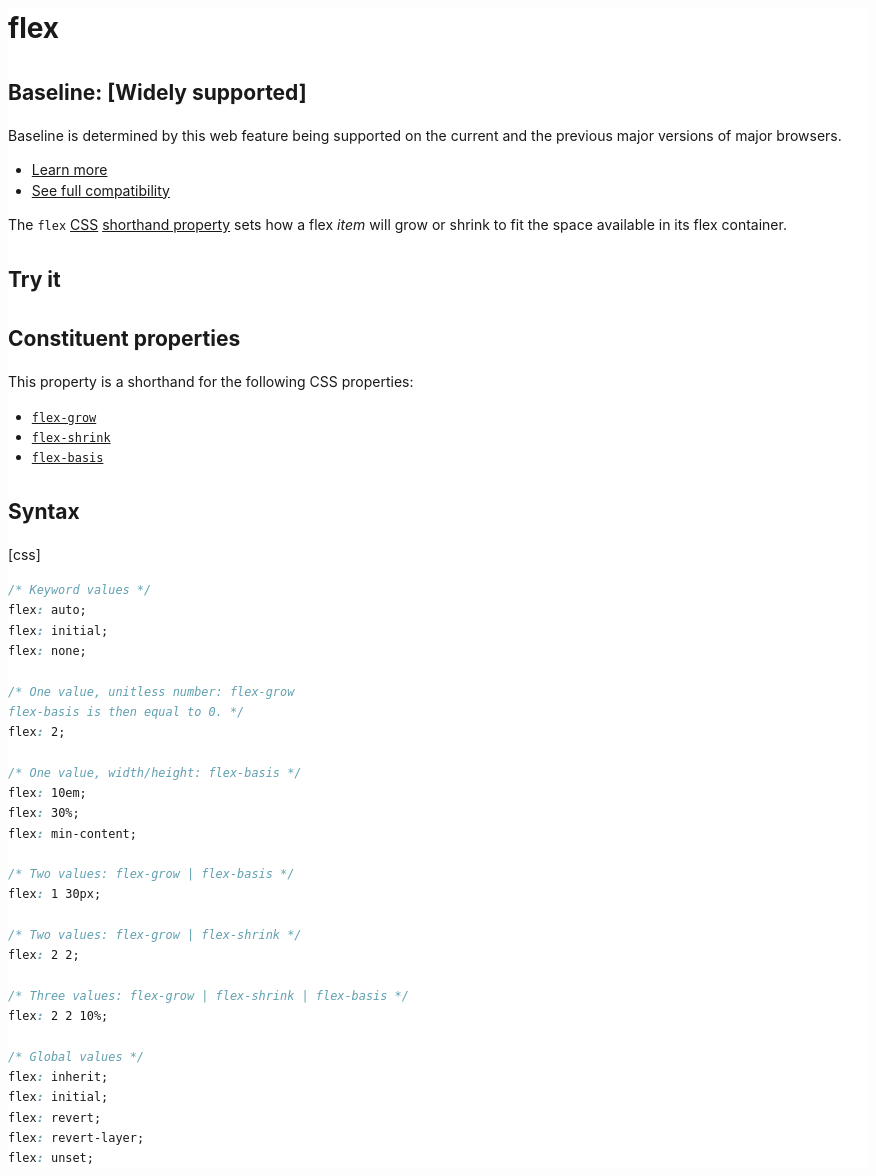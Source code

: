 flex
====

Baseline: [Widely supported]
---------------------------------------

Baseline is determined by this web feature being supported on the
current and the previous major versions of major browsers.

- [Learn
    more](https://developer.mozilla.org/en-US/blog/baseline-unified-view-stable-web-features/)
- [See full compatibility](#browser_compatibility)

The `flex` [CSS](https://developer.mozilla.org/en-US/docs/Web/CSS)
[shorthand property](shorthand_properties.md) sets how a flex *item* will
grow or shrink to fit the space available in its flex container.

Try it
------

Constituent properties
----------------------

This property is a shorthand for the following CSS properties:

- [`flex-grow`](flex-grow.md)
- [`flex-shrink`](flex-shrink.md)
- [`flex-basis`](flex-basis.md)

Syntax
------

[css]

```css
/* Keyword values */
flex: auto;
flex: initial;
flex: none;

/* One value, unitless number: flex-grow
flex-basis is then equal to 0. */
flex: 2;

/* One value, width/height: flex-basis */
flex: 10em;
flex: 30%;
flex: min-content;

/* Two values: flex-grow | flex-basis */
flex: 1 30px;

/* Two values: flex-grow | flex-shrink */
flex: 2 2;

/* Three values: flex-grow | flex-shrink | flex-basis */
flex: 2 2 10%;

/* Global values */
flex: inherit;
flex: initial;
flex: revert;
flex: revert-layer;
flex: unset;
```
